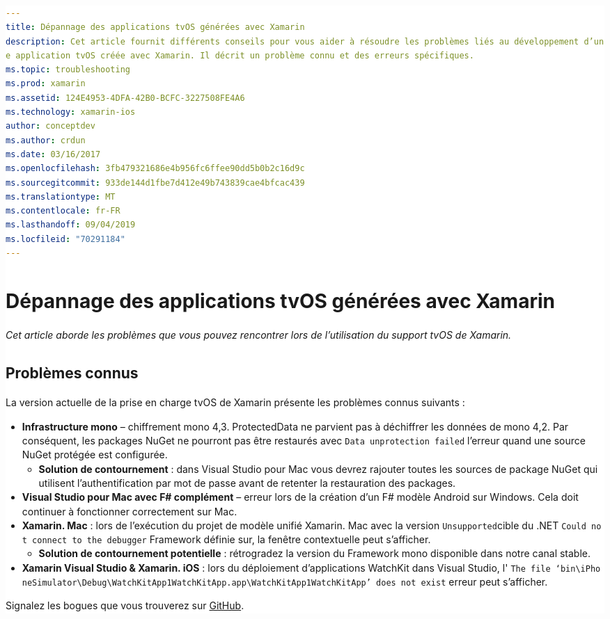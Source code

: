 ```yaml
---
title: Dépannage des applications tvOS générées avec Xamarin
description: Cet article fournit différents conseils pour vous aider à résoudre les problèmes liés au développement d’une application tvOS créée avec Xamarin. Il décrit un problème connu et des erreurs spécifiques.
ms.topic: troubleshooting
ms.prod: xamarin
ms.assetid: 124E4953-4DFA-42B0-BCFC-3227508FE4A6
ms.technology: xamarin-ios
author: conceptdev
ms.author: crdun
ms.date: 03/16/2017
ms.openlocfilehash: 3fb479321686e4b956fc6ffee90dd5b0b2c16d9c
ms.sourcegitcommit: 933de144d1fbe7d412e49b743839cae4bfcac439
ms.translationtype: MT
ms.contentlocale: fr-FR
ms.lasthandoff: 09/04/2019
ms.locfileid: "70291184"
---
```

# <a name="troubleshooting-tvos-apps-built-with-xamarin"></a>Dépannage des applications tvOS générées avec Xamarin

_Cet article aborde les problèmes que vous pouvez rencontrer lors de l’utilisation du support tvOS de Xamarin._

<a name="Known-Issues" />

## <a name="known-issues"></a>Problèmes connus

La version actuelle de la prise en charge tvOS de Xamarin présente les problèmes connus suivants :

- **Infrastructure mono** – chiffrement mono 4,3. ProtectedData ne parvient pas à déchiffrer les données de mono 4,2. Par conséquent, les packages NuGet ne pourront pas être restaurés avec `Data unprotection failed` l’erreur quand une source NuGet protégée est configurée.
  - **Solution de contournement** : dans Visual Studio pour Mac vous devrez rajouter toutes les sources de package NuGet qui utilisent l’authentification par mot de passe avant de retenter la restauration des packages.
- **Visual Studio pour Mac avec F# complément** – erreur lors de la création d’un F# modèle Android sur Windows. Cela doit continuer à fonctionner correctement sur Mac.
- **Xamarin. Mac** : lors de l’exécution du projet de modèle unifié Xamarin. Mac avec la version `Unsupported`cible du .NET `Could not connect to the debugger` Framework définie sur, la fenêtre contextuelle peut s’afficher.
  - **Solution de contournement potentielle** : rétrogradez la version du Framework mono disponible dans notre canal stable.
- **Xamarin Visual Studio & Xamarin. iOS** : lors du déploiement d’applications WatchKit dans Visual Studio, l' `The file ‘bin\iPhoneSimulator\Debug\WatchKitApp1WatchKitApp.app\WatchKitApp1WatchKitApp’ does not exist` erreur peut s’afficher.

Signalez les bogues que vous trouverez sur [GitHub](https://github.com/xamarin/xamarin-macios/issues/new).
